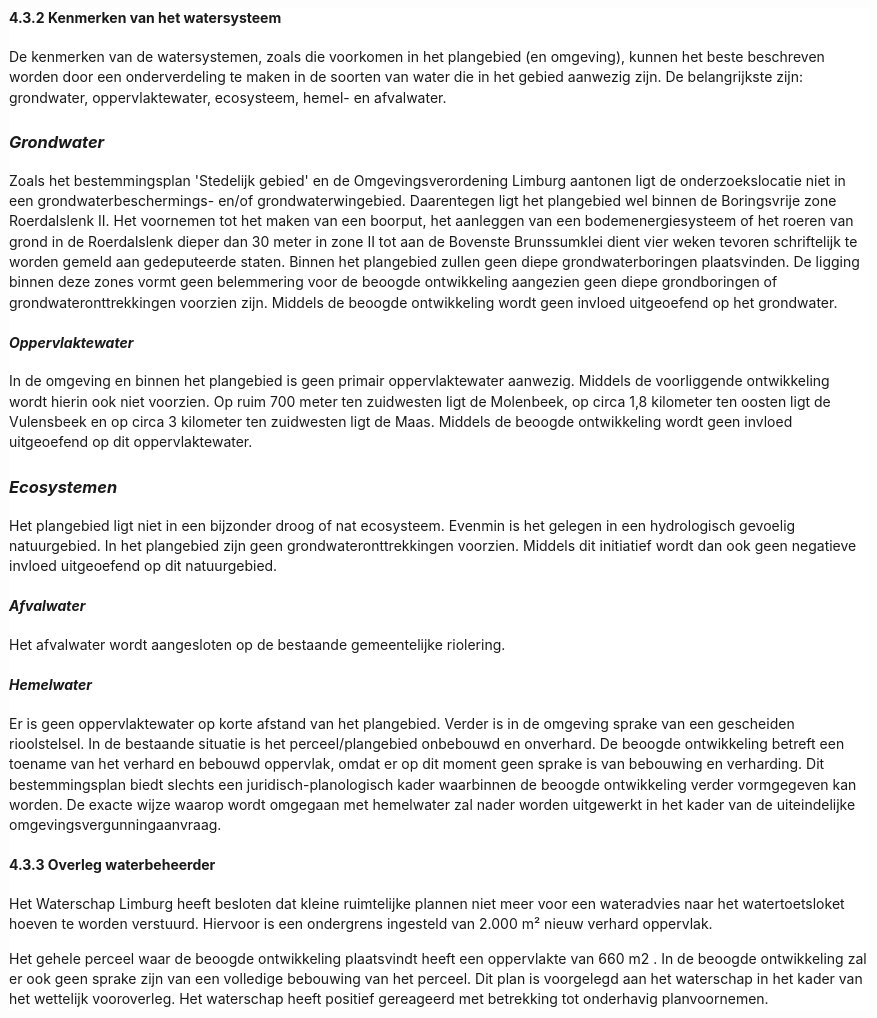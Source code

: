 #### <span id="page-29-0"></span>**4.3.2 Kenmerken van het watersysteem**

De kenmerken van de watersystemen, zoals die voorkomen in het plangebied (en omgeving), kunnen het beste beschreven worden door een onderverdeling te maken in de soorten van water die in het gebied aanwezig zijn. De belangrijkste zijn: grondwater, oppervlaktewater, ecosysteem, hemel- en afvalwater.

### *Grondwater*

Zoals het bestemmingsplan 'Stedelijk gebied' en de Omgevingsverordening Limburg aantonen ligt de onderzoekslocatie niet in een grondwaterbeschermings- en/of grondwaterwingebied. Daarentegen ligt het plangebied wel binnen de Boringsvrije zone Roerdalslenk II. Het voornemen tot het maken van een boorput, het aanleggen van een bodemenergiesysteem of het roeren van grond in de Roerdalslenk dieper dan 30 meter in zone II tot aan de Bovenste Brunssumklei dient vier weken tevoren schriftelijk te worden gemeld aan gedeputeerde staten. Binnen het plangebied zullen geen diepe grondwaterboringen plaatsvinden. De ligging binnen deze zones vormt geen belemmering voor de beoogde ontwikkeling aangezien geen diepe grondboringen of grondwateronttrekkingen voorzien zijn. Middels de beoogde ontwikkeling wordt geen invloed uitgeoefend op het grondwater.

#### *Oppervlaktewater*

In de omgeving en binnen het plangebied is geen primair oppervlaktewater aanwezig. Middels de voorliggende ontwikkeling wordt hierin ook niet voorzien. Op ruim 700 meter ten zuidwesten ligt de Molenbeek, op circa 1,8 kilometer ten oosten ligt de Vulensbeek en op circa 3 kilometer ten zuidwesten ligt de Maas. Middels de beoogde ontwikkeling wordt geen invloed uitgeoefend op dit oppervlaktewater.

### *Ecosystemen*

Het plangebied ligt niet in een bijzonder droog of nat ecosysteem. Evenmin is het gelegen in een hydrologisch gevoelig natuurgebied. In het plangebied zijn geen grondwateronttrekkingen voorzien. Middels dit initiatief wordt dan ook geen negatieve invloed uitgeoefend op dit natuurgebied.

#### *Afvalwater*

Het afvalwater wordt aangesloten op de bestaande gemeentelijke riolering.

#### *Hemelwater*

Er is geen oppervlaktewater op korte afstand van het plangebied. Verder is in de omgeving sprake van een gescheiden rioolstelsel. In de bestaande situatie is het perceel/plangebied onbebouwd en onverhard. De beoogde ontwikkeling betreft een toename van het verhard en bebouwd oppervlak, omdat er op dit moment geen sprake is van bebouwing en verharding. Dit bestemmingsplan biedt slechts een juridisch-planologisch kader waarbinnen de beoogde ontwikkeling verder vormgegeven kan worden. De exacte wijze waarop wordt omgegaan met hemelwater zal nader worden uitgewerkt in het kader van de uiteindelijke omgevingsvergunningaanvraag.

#### **4.3.3 Overleg waterbeheerder**

Het Waterschap Limburg heeft besloten dat kleine ruimtelijke plannen niet meer voor een wateradvies naar het watertoetsloket hoeven te worden verstuurd. Hiervoor is een ondergrens ingesteld van 2.000 m² nieuw verhard oppervlak.

Het gehele perceel waar de beoogde ontwikkeling plaatsvindt heeft een oppervlakte van 660 m2 . In de beoogde ontwikkeling zal er ook geen sprake zijn van een volledige bebouwing van het perceel. Dit plan is voorgelegd aan het waterschap in het kader van het wettelijk vooroverleg. Het waterschap heeft positief gereageerd met betrekking tot onderhavig planvoornemen.

